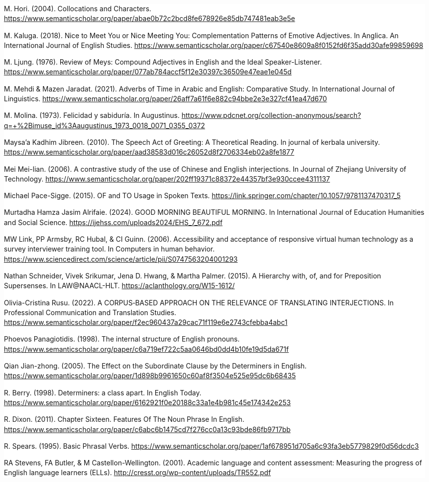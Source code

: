 M. Hori. (2004). Collocations and Characters. https://www.semanticscholar.org/paper/abae0b72c2bcd8fe678926e85db747481eab3e5e

M. Kaluga. (2018). Nice to Meet You or Nice Meeting You: Complementation Patterns of Emotive Adjectives. In Anglica. An International Journal of English Studies. https://www.semanticscholar.org/paper/c67540e8609a8f0152fd6f35add30afe99859698

M. Ljung. (1976). Review of Meys: Compound Adjectives in English and the Ideal Speaker-Listener. https://www.semanticscholar.org/paper/077ab784accf5f12e30397c36509e47eae1e045d

M. Mehdi & Mazen Jaradat. (2021). Adverbs of Time in Arabic and English: Comparative Study. In International Journal of Linguistics. https://www.semanticscholar.org/paper/26aff7a61f6e882c94bbe2e3e327cf41ea47d670

M. Molina. (1973). Felicidad y sabiduría. In Augustinus. https://www.pdcnet.org/collection-anonymous/search?q=+%2Bimuse_id%3Aaugustinus_1973_0018_0071_0355_0372

Maysa’a Kadhim Jibreen. (2010). The Speech Act of Greeting: A Theoretical Reading. In journal of kerbala university. https://www.semanticscholar.org/paper/aad38583d016c26052d8f2706334eb02a8fe1877

Mei Mei-lian. (2006). A contrastive study of the use of Chinese and English interjections. In Journal of Zhejiang University of Technology. https://www.semanticscholar.org/paper/202ff19371c88372e44357bf3e930ccee4311137

Michael Pace-Sigge. (2015). OF and TO Usage in Spoken Texts. https://link.springer.com/chapter/10.1057/9781137470317_5

Murtadha Hamza Jasim Alrifaie. (2024). GOOD MORNING BEAUTIFUL MORNING. In International Journal of Education Humanities and Social Science. https://ijehss.com/uploads2024/EHS_7_672.pdf

MW Link, PP Armsby, RC Hubal, & CI Guinn. (2006). Accessibility and acceptance of responsive virtual human technology as a survey interviewer training tool. In Computers in human behavior. https://www.sciencedirect.com/science/article/pii/S0747563204001293

Nathan Schneider, Vivek Srikumar, Jena D. Hwang, & Martha Palmer. (2015). A Hierarchy with, of, and for Preposition Supersenses. In LAW@NAACL-HLT. https://aclanthology.org/W15-1612/

Olivia-Cristina Rusu. (2022). A CORPUS‐BASED APPROACH ON THE RELEVANCE OF TRANSLATING INTERJECTIONS. In Professional Communication and Translation Studies. https://www.semanticscholar.org/paper/f2ec960437a29cac71f119e6e2743cfebba4abc1

Phoevos Panagiotidis. (1998). The internal structure of English pronouns. https://www.semanticscholar.org/paper/c6a719ef722c5aa0646bd0dd4b10fe19d5da671f

Qian Jian-zhong. (2005). The Effect on the Subordinate Clause by the Determiners in English. https://www.semanticscholar.org/paper/1d898b9961650c60af8f3504e525e95dc6b68435

R. Berry. (1998). Determiners: a class apart. In English Today. https://www.semanticscholar.org/paper/6162921f0e20188c33a1e4b981c45e174342e253

R. Dixon. (2011). Chapter Sixteen. Features Of The Noun Phrase In English. https://www.semanticscholar.org/paper/c6abc6b1475cd7f276cc0a13c93bde86fb9717bb

R. Spears. (1995). Basic Phrasal Verbs. https://www.semanticscholar.org/paper/1af678951d705a6c93fa3eb5779829f0d56dcdc3

RA Stevens, FA Butler, & M Castellon-Wellington. (2001). Academic language and content assessment: Measuring the progress of English language learners (ELLs). http://cresst.org/wp-content/uploads/TR552.pdf

